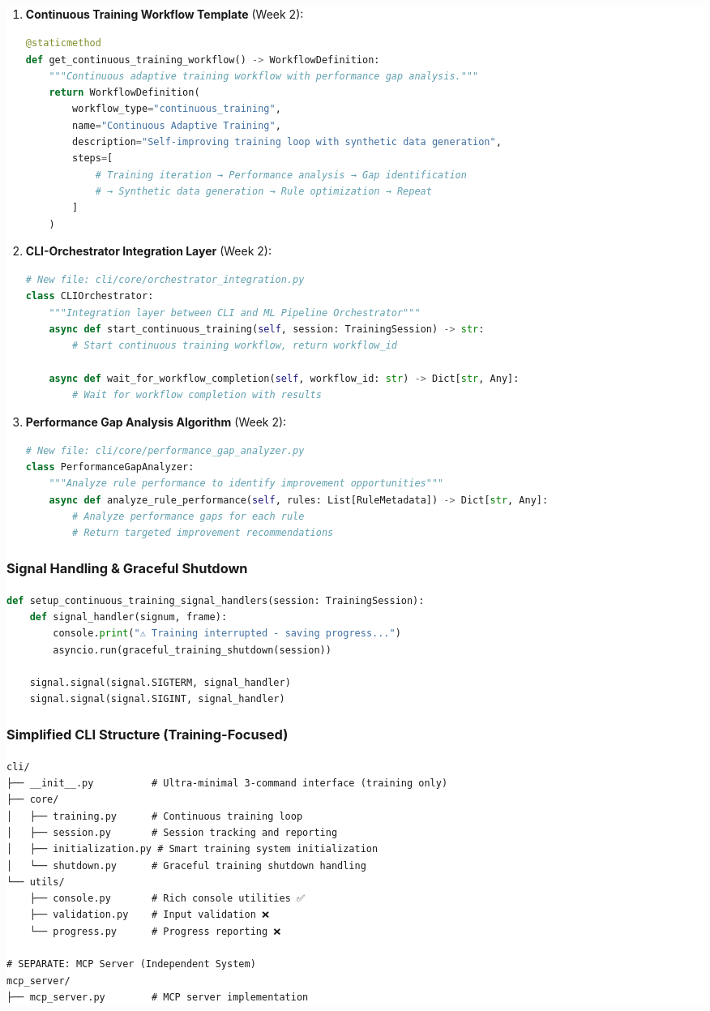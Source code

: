 1. **Continuous Training Workflow Template** (Week 2):
   ```python
   @staticmethod
   def get_continuous_training_workflow() -> WorkflowDefinition:
       """Continuous adaptive training workflow with performance gap analysis."""
       return WorkflowDefinition(
           workflow_type="continuous_training",
           name="Continuous Adaptive Training",
           description="Self-improving training loop with synthetic data generation",
           steps=[
               # Training iteration → Performance analysis → Gap identification
               # → Synthetic data generation → Rule optimization → Repeat
           ]
       )
   ```

2. **CLI-Orchestrator Integration Layer** (Week 2):
   ```python
   # New file: cli/core/orchestrator_integration.py
   class CLIOrchestrator:
       """Integration layer between CLI and ML Pipeline Orchestrator"""
       async def start_continuous_training(self, session: TrainingSession) -> str:
           # Start continuous training workflow, return workflow_id

       async def wait_for_workflow_completion(self, workflow_id: str) -> Dict[str, Any]:
           # Wait for workflow completion with results
   ```

3. **Performance Gap Analysis Algorithm** (Week 2):
   ```python
   # New file: cli/core/performance_gap_analyzer.py
   class PerformanceGapAnalyzer:
       """Analyze rule performance to identify improvement opportunities"""
       async def analyze_rule_performance(self, rules: List[RuleMetadata]) -> Dict[str, Any]:
           # Analyze performance gaps for each rule
           # Return targeted improvement recommendations
   ```

### Signal Handling & Graceful Shutdown
```python
def setup_continuous_training_signal_handlers(session: TrainingSession):
    def signal_handler(signum, frame):
        console.print("⚠️ Training interrupted - saving progress...")
        asyncio.run(graceful_training_shutdown(session))

    signal.signal(signal.SIGTERM, signal_handler)
    signal.signal(signal.SIGINT, signal_handler)
```

### Simplified CLI Structure (Training-Focused)
```
cli/
├── __init__.py          # Ultra-minimal 3-command interface (training only)
├── core/
│   ├── training.py      # Continuous training loop
│   ├── session.py       # Session tracking and reporting
│   ├── initialization.py # Smart training system initialization
│   └── shutdown.py      # Graceful training shutdown handling
└── utils/
    ├── console.py       # Rich console utilities ✅
    ├── validation.py    # Input validation ❌
    └── progress.py      # Progress reporting ❌

# SEPARATE: MCP Server (Independent System)
mcp_server/
├── mcp_server.py        # MCP server implementation
```